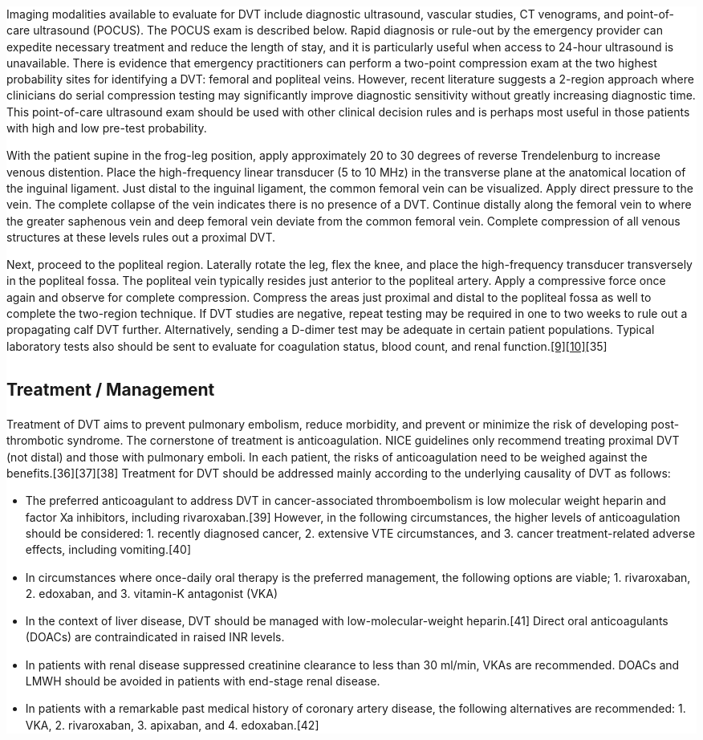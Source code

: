 Imaging modalities available to evaluate for DVT include diagnostic ultrasound, vascular studies, CT venograms, and point-of-care ultrasound (POCUS). The POCUS exam is described below. Rapid diagnosis or rule-out by the emergency provider can expedite necessary treatment and reduce the length of stay, and it is particularly useful when access to 24-hour ultrasound is unavailable. There is evidence that emergency practitioners can perform a two-point compression exam at the two highest probability sites for identifying a DVT: femoral and popliteal veins. However, recent literature suggests a 2-region approach where clinicians do serial compression testing may significantly improve diagnostic sensitivity without greatly increasing diagnostic time. This point-of-care ultrasound exam should be used with other clinical decision rules and is perhaps most useful in those patients with high and low pre-test probability.

With the patient supine in the frog-leg position, apply approximately 20 to 30 degrees of reverse Trendelenburg to increase venous distention. Place the high-frequency linear transducer (5 to 10 MHz) in the transverse plane at the anatomical location of the inguinal ligament. Just distal to the inguinal ligament, the common femoral vein can be visualized. Apply direct pressure to the vein. The complete collapse of the vein indicates there is no presence of a DVT. Continue distally along the femoral vein to where the greater saphenous vein and deep femoral vein deviate from the common femoral vein. Complete compression of all venous structures at these levels rules out a proximal DVT.

Next, proceed to the popliteal region. Laterally rotate the leg, flex the knee, and place the high-frequency transducer transversely in the popliteal fossa. The popliteal vein typically resides just anterior to the popliteal artery. Apply a compressive force once again and observe for complete compression. Compress the areas just proximal and distal to the popliteal fossa as well to complete the two-region technique. If DVT studies are negative, repeat testing may be required in one to two weeks to rule out a propagating calf DVT further. Alternatively, sending a D-dimer test may be adequate in certain patient populations. Typical laboratory tests also should be sent to evaluate for coagulation status, blood count, and renal function.[[9]](https://www.ncbi.nlm.nih.gov/books/NBK470381/)[[10]](https://www.ncbi.nlm.nih.gov/books/NBK470381/)[35]

## Treatment / Management

Treatment of DVT aims to prevent pulmonary embolism, reduce morbidity, and prevent or minimize the risk of developing post-thrombotic syndrome. The cornerstone of treatment is anticoagulation. NICE guidelines only recommend treating proximal DVT (not distal) and those with pulmonary emboli. In each patient, the risks of anticoagulation need to be weighed against the benefits.[36][37][38] Treatment for DVT should be addressed mainly according to the underlying causality of DVT as follows:

  * The preferred anticoagulant to address DVT in cancer-associated thromboembolism is low molecular weight heparin and factor Xa inhibitors, including rivaroxaban.[39] However, in the following circumstances, the higher levels of anticoagulation should be considered: 1. recently diagnosed cancer, 2. extensive VTE circumstances, and 3. cancer treatment-related adverse effects, including vomiting.[40]

  * In circumstances where once-daily oral therapy is the preferred management, the following options are viable; 1. rivaroxaban, 2. edoxaban, and 3. vitamin-K antagonist (VKA)

  * In the context of liver disease, DVT should be managed with low-molecular-weight heparin.[41] Direct oral anticoagulants (DOACs) are contraindicated in raised INR levels. 

  * In patients with renal disease suppressed creatinine clearance to less than 30 ml/min, VKAs are recommended. DOACs and LMWH should be avoided in patients with end-stage renal disease. 

  * In patients with a remarkable past medical history of coronary artery disease, the following alternatives are recommended: 1. VKA, 2. rivaroxaban, 3. apixaban, and 4. edoxaban.[42]
